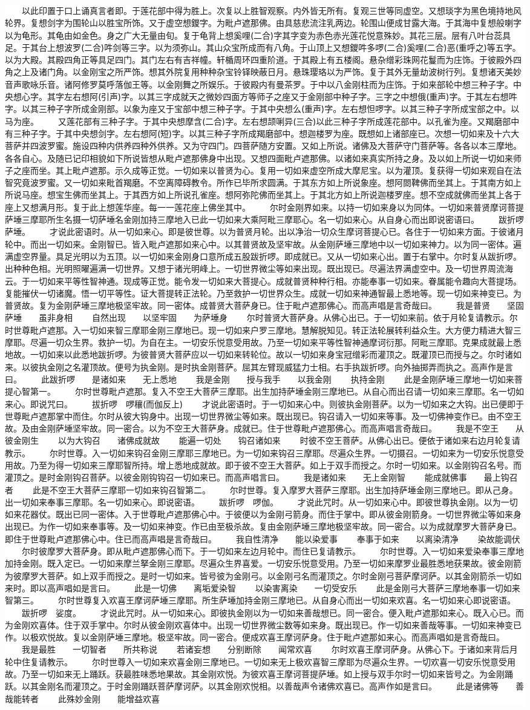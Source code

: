 　　以此印置于口上诵真言者即。于莲花部中得为胜上。次复以上胜智观察。内外皆无所有。复观三世等同虚空。又想琰字为黑色境持地风轮界。复想剑字为围轮山以胜宝所饰。又于虚空想鑁字。为毗卢遮那佛。由具慈悲流注乳两边。轮围山便成甘露大海。于其海中复想般喇字以为龟形。其龟由如金色。身之广大无量由旬。复于龟背上想奚哩(二合)字其字变为赤色赤光莲花悦意殊妙。其花三层。层有八叶台蕊具足。于其台上想波罗(二合)吽剑等三字。以为须弥山。其山众宝所成而有八角。于山顶上又想鑁吽多啰(二合)奚哩(二合)恶(重呼之)等五字。以为大殿。其殿四角正等具足四门。其门左右有吉祥幢。轩楯周环四重阶道。于其殿上有五楼阁。悬杂缯彩珠网花鬘而为庄饰。于彼殿外四角之上及诸门角。以金刚宝之所严饰。想其外院复用种种杂宝铃铎映蔽日月。悬珠璎珞以为严饰。复于其外无量劫波树行列。复想诸天美妙音声歌咏乐音。诸阿修罗莫呼落伽王等。以金刚舞之所娱乐。于彼殿内有曼茶罗。于中以八金刚柱而为庄饰。于如来部轮中想三种子字。中央想心字。其字左右想阿(引声)字。以其三字成就天之微妙四面方等师子之座又于金刚部中种子字。三字之中想俄(重声)字。于其左右想吽字。以其三种子字所成金刚部。以象为座又于宝部中想三种子字。于其中央想么(重声)字。左右想怛啰字。以其三种子字所成宝部之中。以马为座。
　　又莲花部有三种子字。于其中央想摩含(二合)字。左右想颉唎异(三合)以此三种子字所成莲花部中。以孔雀为座。又羯磨部中有三种子字。于其中央想剑字。左右想阿(短)字。以其三种子字所成羯磨部中。想迦楼罗为座。既想如上诸部座已。次想一切如来及十六大菩萨并四波罗蜜。施设四种内供养四种外供养。又为守四门。四菩萨随方安置。又如上所说。诸佛及大菩萨守门菩萨等。各各以本三摩地。各各自心。及随已记印相貌如下所说皆想从毗卢遮那佛身中出现。又想四面毗卢遮那佛。以诸如来真实所持之身。及以如上所说一切如来师子之座而坐。其上毗卢遮那。示久成等正觉。一切如来以普贤为心。复用一切如来虚空所成大摩尼宝。以为灌顶。复获得一切如来观自在法智究竟波罗蜜。又一切如来毗首羯磨。不空离障碍教令。所作已毕所求圆满。于其东方如上所说象座。想阿閦鞞佛而坐其上。于其南方如上所说马座。想宝生佛而坐其上。于其西方如上所说孔雀座。想阿弥陀佛而坐其上。于其北方如上所说迦楼罗座。想不空成就佛而坐其上各于座上又想满月形。复于此上想莲华座。每一一莲花座上佛坐其中。
　　尔时金刚界如来。以持一切如来身以为同体。一切如来普贤摩诃菩提萨埵三摩耶所生名摄一切萨埵名金刚加持三摩地入已此一切如来大乘阿毗三摩耶心。名一切如来心。从自身心而出即说密语曰。
　　跋折啰　萨埵。
　　才说此密语时。从一切如来心。即是彼世尊。以为普贤月轮。出以净治一切众生摩诃菩提心已。各住于一切如来方面。于彼诸月轮中。而出一切如来。金刚智已。皆入毗卢遮那如来心中。以其普贤故及坚牢故。从金刚萨埵三摩地中以一切如来神力。以为同一密体。遍满虚空界量。具足光明以为五顶。以一切如来金刚身口意所成五股跋折啰。即成就已。又从一切如来心出。置于右掌中。尔时复从跋折啰。出种种色相。光明照曜遍满一切世界。又想于诸光明峰上。一切世界微尘等如来出现。既出现已。尽遍法界满虚空中。及一切世界周流海云。于一切如来平等性智神通。现成等正觉。能令发一切如来大菩提心。成就普贤种种行相。亦能奉事一切如来。眷属能令趣向大菩提场。复能摧伏一切诸魔。悟一切平等性。证大菩提转正法轮。乃至救护一切世界众生。成就一切如来神通智最上悉地等。现一切如来神变已。为普贤故。复为金刚萨埵三摩地极坚牢故。同一密体。成普贤大菩萨身已。住于毗卢遮那佛心。而高声唱是言奇哉曰。
　　我是普贤　　坚固萨埵　　虽非身相
　　自然出现　　以坚牢固　　为萨埵身
　　尔时普贤大菩萨身。从佛心出已。于一切如来前。依于月轮复请教示。尔时世尊毗卢遮那。入一切如来智三摩耶金刚三摩地已。现一切如来户罗三摩地。慧解脱知见。转正法轮展转利益众生。大方便力精进大智三摩耶。尽遍一切众生界。救护一切。为自在主。一切安乐悦意受用故。乃至一切如来平等性智神通摩诃衍那。阿毗三摩耶。克果成就最上悉地故。一切如来以此悉地跋折啰。为彼普贤大菩萨应以一切如来转轮位。故以一切如来身宝冠缯彩而灌顶之。既灌顶已而授与之。尔时诸如来。以彼执金刚之名灌顶故。便号为执金刚。是时执金刚菩萨。屈其左臂现威猛力士相。右手执跋折啰。向外抽掷弄而执之。高声作是言曰。
　　此跋折啰　　是诸如来　　无上悉地
　　我是金刚　　授与我手　　以我金刚
　　执持金刚
　　此是金刚萨埵三摩地一切如来菩提心智第一。
　　尔时世尊毗卢遮那。复入不空王大菩萨三摩耶。出生加持萨埵金刚三摩地已。从自心而出召请一切如来三摩耶。名一切如来心。即说咒曰。
　　拔折啰　啰穰(而伽反上)
　　才说此密语时。于一切如来心中。则彼执金刚菩萨。以为一切如来之大钩。出已便即于世尊毗卢遮那掌中而住。尔时从彼大钩身中。出现一切世界微尘等如来。既出现已。钩召请入一切如来等事。及一切佛神变作已。由不空王故。及由金刚萨埵坚牢故。同一密合。以为不空王大菩萨身。成就已。住于世尊毗卢遮那佛心。而高声唱言奇哉曰。
　　我是不空王　　从彼金刚生
　　以为大钩召　　诸佛成就故
　　能遍一切处　　钩召诸如来
　　时彼不空王菩萨。从佛心出已。便依于诸如来右边月轮复请教示。
　　尔时世尊。入一切如来钩召金刚三摩耶三摩地已。为一切如来钩召三摩耶。尽遍众生界。一切摄召。一切如来为一切安乐悦意受用故。乃至为得一切如来三摩耶智所持。增上悉地成就故。即于彼不空王大菩萨。如上于双手而授之。尔时一切如来。以金刚钩召名号。而灌顶之。是时金刚钩召菩萨。以彼金刚钩钩召一切如来已。而高声唱言曰。
　　我是诸如来　　无上金刚智
　　能成就佛事　　最上钩召者
　　此是不空王大菩萨三摩耶一切如来钩召智第二。
　　尔时世尊。复入摩罗大菩萨三摩耶。出生加持萨埵金刚三摩地已。即从己身。出一切如来奉事三摩耶。名一切如来心。即说密语。
　　跋折啰　啰伽。
　　才说此咒时。从一切如来心中。即彼世尊执金刚。以为一切如来花器仗。既出已同一密体。入于世尊毗卢遮那佛心中。于彼便以为金刚弓箭身。而住于掌中。即从彼金刚箭身。一切世界微尘等如来身出现已。为作一切如来奉事等。及一切如来神变。作已由至极杀故。复由金刚萨埵三摩地极坚牢故。同一密合。以为成就摩罗大菩萨身已。即住于世尊毗卢遮那佛心中。住已而高声唱是言奇哉曰。
　　我自性清净　　能以染爱事
　　奉事于如来　　以离染清净
　　染故能调伏
　　尔时彼摩罗大菩萨身。即从毗卢遮那佛心而下。于一切如来左边月轮中。而住已复请教示。
　　尔时世尊。入一切如来爱染奉事三摩地加持金刚。既入定已。一切如来摩兰拏金刚三摩耶。尽遍众生界喜爱。一切安乐悦意受用。乃至一切如来摩罗业最胜悉地获果故。彼金刚箭为彼摩罗大菩萨。如上双手而授之。是时一切如来。皆号彼为金刚弓。以金刚弓名而灌顶之。尔时金刚弓菩萨摩诃萨。以其金刚箭杀一切如来时。即以高声唱如是言曰。
　　此是一切佛　　离垢爱染智
　　以染害离染　　一切受安乐
　　此是金刚弓大菩萨三摩地奉事一切如来智第三。
　　尔时世尊复入欢喜王摩诃萨埵三摩耶。所生萨埵加持金刚三摩地已。从自身心而出一切如来欢喜。名一切如来心即说密语。
　　跋折啰　娑度。
　　才说此咒时。从一切如来心。即彼执金刚以为一切如来善哉想已。同一密合。便入毗卢遮那如来心。既入心已。而为金刚欢喜体。住于双手掌中。尔时从彼金刚欢喜体中。出现一切世界微尘数等如来身。既出现已。作一切如来善哉等事。一切如来神变已作。以极欢悦故。复以金刚萨埵三摩地。极坚牢故。同一密合。便成欢喜王摩诃萨身。住于毗卢遮那如来心。而高声唱如是言奇哉曰。
　　我是最胜　　一切智者　　所共称说
　　若诸妄想　　分别断除　　闻常欢喜
　　尔时欢喜王摩诃萨身。从佛心下。于诸如来背后月轮中住复请教示。
　　尔时世尊入一切如来欢喜金刚三摩地已。一切如来无上极欢喜智三摩耶为尽遍众生界。一切欢喜一切安乐悦意受用故。乃至一切如来无上踊跃。获最胜味悉地果故。其金刚欢悦。为彼欢喜王摩诃菩提萨埵。如上授与双手尔时一切如来皆号之。为金刚踊跃。以其金刚名而灌顶之。于时金刚踊跃菩萨摩诃萨。以其金刚欢悦相。以善哉声令诸佛欢喜已。高声作如是言曰。
　　此是诸佛等　　善哉能转者
　　此殊妙金刚　　能增益欢喜